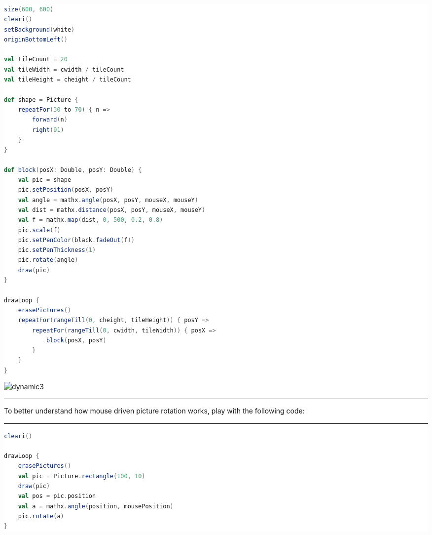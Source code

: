 
```scala
size(600, 600)
cleari()
setBackground(white)
originBottomLeft()

val tileCount = 20
val tileWidth = cwidth / tileCount
val tileHeight = cheight / tileCount

def shape = Picture {
    repeatFor(30 to 70) { n =>
        forward(n)
        right(91)
    }
}

def block(posX: Double, posY: Double) {
    val pic = shape
    pic.setPosition(posX, posY)
    val angle = mathx.angle(posX, posY, mouseX, mouseY)
    val dist = mathx.distance(posX, posY, mouseX, mouseY)
    val f = mathx.map(dist, 0, 500, 0.2, 0.8)
    pic.scale(f)
    pic.setPenColor(black.fadeOut(f))
    pic.setPenThickness(1)
    pic.rotate(angle)
    draw(pic)
}

drawLoop {
    erasePictures()
    repeatFor(rangeTill(0, cheight, tileHeight)) { posY =>
        repeatFor(rangeTill(0, cwidth, tileWidth)) { posX =>
            block(posX, posY)
        }
    }
}
```

![dynamic3](dynamic3.gif)

---

To better understand how mouse driven picture rotation works, play with the following code:

---

```scala
cleari()

drawLoop {
    erasePictures()
    val pic = Picture.rectangle(100, 10)
    draw(pic)
    val pos = pic.position
    val a = mathx.angle(position, mousePosition)
    pic.rotate(a)
}
```
